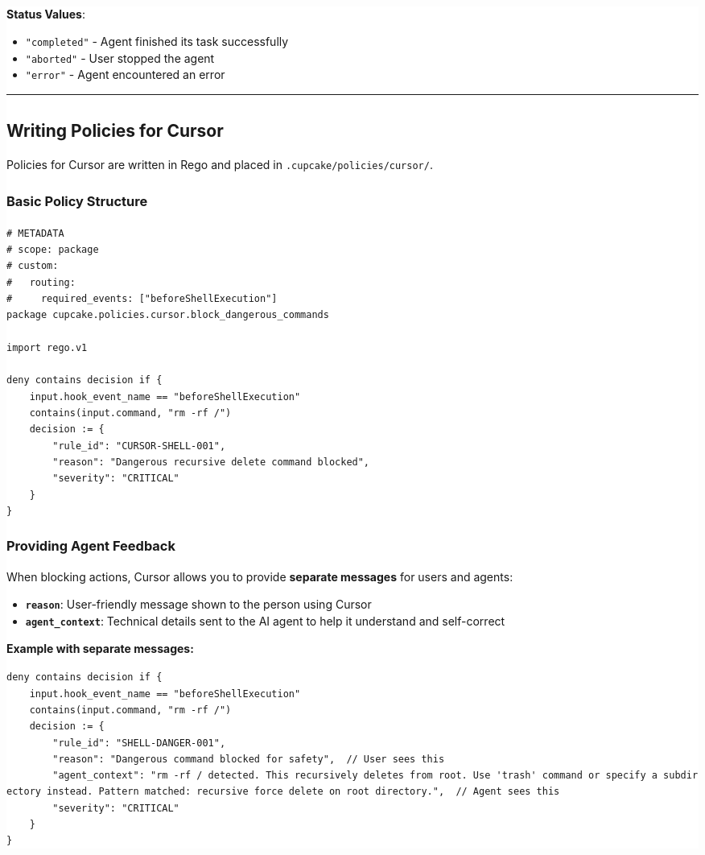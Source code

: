 **Status Values**:
- `"completed"` - Agent finished its task successfully
- `"aborted"` - User stopped the agent
- `"error"` - Agent encountered an error

---

## Writing Policies for Cursor

Policies for Cursor are written in Rego and placed in `.cupcake/policies/cursor/`.

### Basic Policy Structure

```rego
# METADATA
# scope: package
# custom:
#   routing:
#     required_events: ["beforeShellExecution"]
package cupcake.policies.cursor.block_dangerous_commands

import rego.v1

deny contains decision if {
    input.hook_event_name == "beforeShellExecution"
    contains(input.command, "rm -rf /")
    decision := {
        "rule_id": "CURSOR-SHELL-001",
        "reason": "Dangerous recursive delete command blocked",
        "severity": "CRITICAL"
    }
}
```

### Providing Agent Feedback

When blocking actions, Cursor allows you to provide **separate messages** for users and agents:

- **`reason`**: User-friendly message shown to the person using Cursor
- **`agent_context`**: Technical details sent to the AI agent to help it understand and self-correct

**Example with separate messages:**

```rego
deny contains decision if {
    input.hook_event_name == "beforeShellExecution"
    contains(input.command, "rm -rf /")
    decision := {
        "rule_id": "SHELL-DANGER-001",
        "reason": "Dangerous command blocked for safety",  // User sees this
        "agent_context": "rm -rf / detected. This recursively deletes from root. Use 'trash' command or specify a subdirectory instead. Pattern matched: recursive force delete on root directory.",  // Agent sees this
        "severity": "CRITICAL"
    }
}
```
